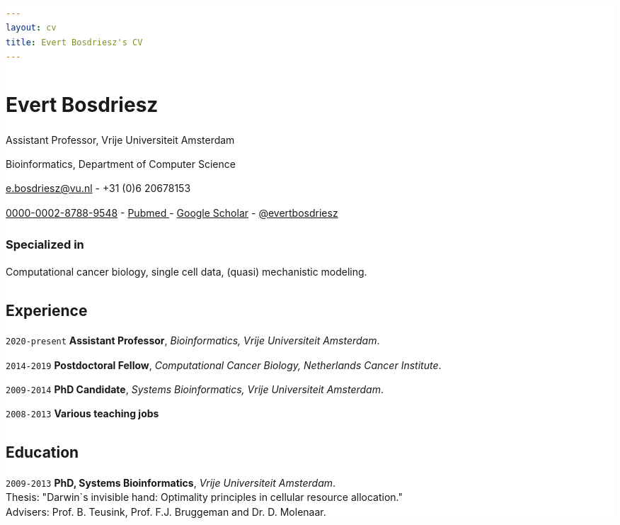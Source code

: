 ```yaml
---
layout: cv
title: Evert Bosdriesz's CV
---
```

# Evert Bosdriesz

Assistant Professor, Vrije Universiteit Amsterdam

Bioinformatics, Department of Computer Science<br/>

<a href="e.bosdriesz@vu.nl">e.bosdriesz@vu.nl</a> - +31 (0)6 20678153

<div id="webaddress">
  <a href="https://orcid.org/0000-0002-8788-9548"><i class="ai ai-orcid"></i> 0000-0002-8788-9548</a> -
  <a href="https://www.ncbi.nlm.nih.gov/pubmed/?term=Bosdriesz+E"><i class="ai ai-pubmed"></i> Pubmed </a> -
  <a href="https://scholar.google.com/citations?user=FWmDPGgAAAAJ&hl=en"><i class="ai ai-google-scholar"></i> Google Scholar</a> - 
  <a href="https://twitter.com/evertbosdriesz"><i class="ai ai-twitter"></i> @evertbosdriesz</a>
</div>



### Specialized in

Computational cancer biology, single cell data, (quasi) mechanistic modeling.



## Experience

`2020-present`
**Assistant Professor**, *Bioinformatics, Vrije Universiteit Amsterdam*.<br>



`2014-2019`
**Postdoctoral Fellow**, *Computational Cancer Biology, Netherlands Cancer Institute*.<br>



`2009-2014`
**PhD Candidate**, *Systems Bioinformatics, Vrije Universiteit Amsterdam*.<br/>



`2008-2013` **Various teaching jobs**



## Education

`2009-2013`
**PhD, Systems Bioinformatics**, *Vrije Universiteit Amsterdam*.<br/>
Thesis: "Darwin`s invisible hand: Optimality principles in cellular resource allocation."<br/>
Advisers: Prof. B. Teusink, Prof. F.J. Bruggeman and Dr. D. Molenaar.
